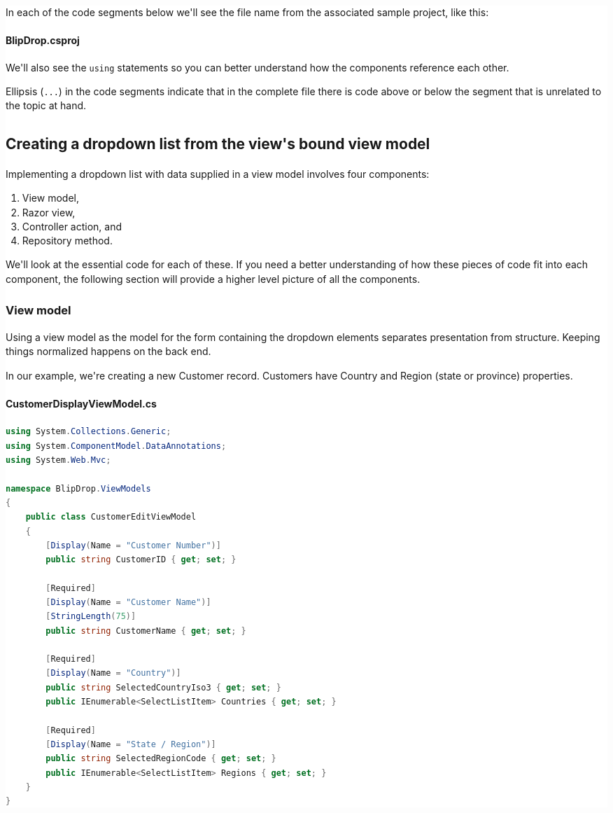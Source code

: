 In each of the code segments below we'll see the file name from the associated sample project, like this:

#### BlipDrop.csproj

We'll also see the `using` statements so you can better understand how the components reference each other.

Ellipsis (`...`) in the code segments indicate that in the complete file there is code above or below the segment that is unrelated to the topic at hand.

## Creating a dropdown list from the view's bound view model

Implementing a dropdown list with data supplied in a view model involves four components:

1. View model,
1. Razor view,
1. Controller action, and
1. Repository method.

We'll look at the essential code for each of these. If you need a better understanding of how these pieces of code fit into each component, the following section will provide a higher level picture of all the components.

### View model

Using a view model as the model for the form containing the dropdown elements separates presentation from structure. Keeping things normalized happens on the back end.

In our example, we're creating a new Customer record. Customers have Country and Region (state or province) properties.

#### CustomerDisplayViewModel.cs

~~~csharp
using System.Collections.Generic;
using System.ComponentModel.DataAnnotations;
using System.Web.Mvc;

namespace BlipDrop.ViewModels
{
    public class CustomerEditViewModel
    {
        [Display(Name = "Customer Number")]
        public string CustomerID { get; set; }

        [Required]
        [Display(Name = "Customer Name")]
        [StringLength(75)]
        public string CustomerName { get; set; }

        [Required]
        [Display(Name = "Country")]
        public string SelectedCountryIso3 { get; set; }
        public IEnumerable<SelectListItem> Countries { get; set; }

        [Required]
        [Display(Name = "State / Region")]
        public string SelectedRegionCode { get; set; }
        public IEnumerable<SelectListItem> Regions { get; set; }
    }
}
~~~
